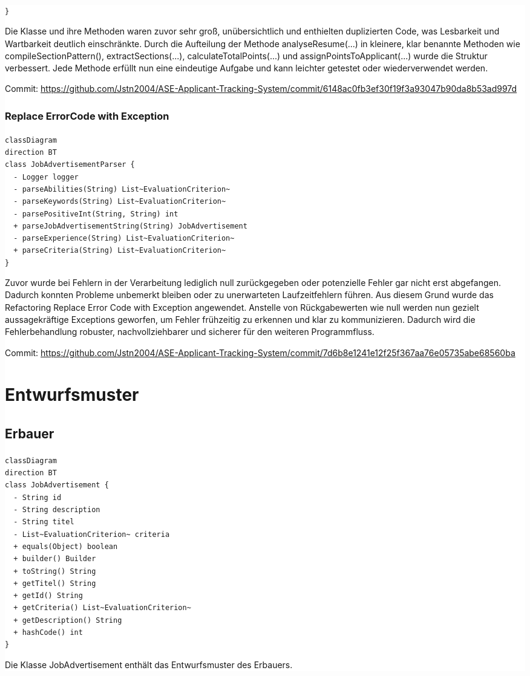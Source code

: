 ```mermaid
}
```
Die Klasse und ihre Methoden waren zuvor sehr groß, unübersichtlich und enthielten duplizierten Code, was Lesbarkeit und Wartbarkeit deutlich einschränkte. Durch die Aufteilung der Methode analyseResume(...) in kleinere, klar benannte Methoden wie compileSectionPattern(), extractSections(...), calculateTotalPoints(...) und assignPointsToApplicant(...) wurde die Struktur verbessert. Jede Methode erfüllt nun eine eindeutige Aufgabe und kann leichter getestet oder wiederverwendet werden.

Commit: https://github.com/Jstn2004/ASE-Applicant-Tracking-System/commit/6148ac0fb3ef30f19f3a93047b90da8b53ad997d

### Replace ErrorCode with Exception
```mermaid
classDiagram
direction BT
class JobAdvertisementParser {
  - Logger logger
  - parseAbilities(String) List~EvaluationCriterion~
  - parseKeywords(String) List~EvaluationCriterion~
  - parsePositiveInt(String, String) int
  + parseJobAdvertisementString(String) JobAdvertisement
  - parseExperience(String) List~EvaluationCriterion~
  + parseCriteria(String) List~EvaluationCriterion~
}
```
Zuvor wurde bei Fehlern in der Verarbeitung lediglich null zurückgegeben oder potenzielle Fehler gar nicht erst abgefangen. Dadurch konnten Probleme unbemerkt bleiben oder zu unerwarteten Laufzeitfehlern führen. Aus diesem Grund wurde das Refactoring Replace Error Code with Exception angewendet. Anstelle von Rückgabewerten wie null werden nun gezielt aussagekräftige Exceptions geworfen, um Fehler frühzeitig zu erkennen und klar zu kommunizieren. Dadurch wird die Fehlerbehandlung robuster, nachvollziehbarer und sicherer für den weiteren Programmfluss.

Commit: https://github.com/Jstn2004/ASE-Applicant-Tracking-System/commit/7d6b8e1241e12f25f367aa76e05735abe68560ba


# Entwurfsmuster

## Erbauer
```mermaid
classDiagram
direction BT
class JobAdvertisement {
  - String id
  - String description
  - String titel
  - List~EvaluationCriterion~ criteria
  + equals(Object) boolean
  + builder() Builder
  + toString() String
  + getTitel() String
  + getId() String
  + getCriteria() List~EvaluationCriterion~
  + getDescription() String
  + hashCode() int
}
```
Die Klasse JobAdvertisement enthält das Entwurfsmuster des Erbauers.